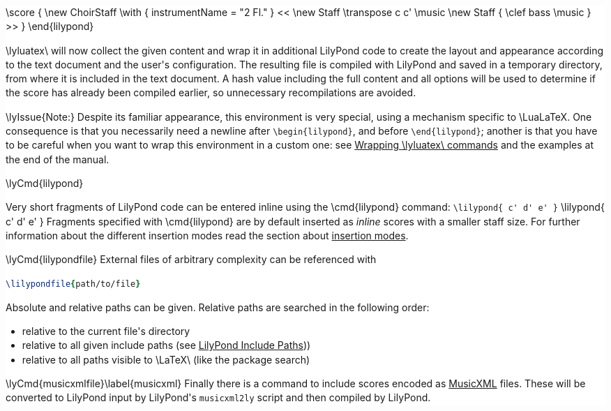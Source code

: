 \score {
  \new ChoirStaff \with {
    instrumentName = "2 Fl."
  } <<
    \new Staff \transpose c c' \music
    \new Staff {
      \clef bass
      \music
    }
    >>
}
\end{lilypond}

\lyluatex\ will now collect the given content and wrap it in additional LilyPond
code to create the layout and appearance according to the text document and the
user's configuration.  The resulting file is compiled with LilyPond and saved in
a temporary directory, from where it is included in the text document. A hash
value including the full content and all options will be used to determine if
the score has already been compiled earlier, so unnecessary recompilations are
avoided.

\lyIssue{Note:} Despite its familiar appearance, this environment is very
special, using a mechanism specific to \LuaLaTeX. One consequence is that you
necessarily need a newline after `\begin{lilypond}`, and before
`\end{lilypond}`; another is that you have to be careful when you want to wrap
this environment in a custom one: see
[Wrapping \lyluatex\ commands](#wrapping-commands) and the examples at the end
of the manual.


\lyCmd{lilypond}

Very short fragments of LilyPond code can be entered inline using the
\cmd{lilypond} command: `\lilypond{ c' d' e' }` \lilypond{ c' d' e' }
Fragments specified with \cmd{lilypond} are by default inserted as *inline*
scores with a smaller staff size.  For further information about the different
insertion modes read the section about [insertion modes](#insertion-mode).


\lyCmd{lilypondfile}
External files of arbitrary complexity can be referenced with

```lilypond
\lilypondfile{path/to/file}
```

Absolute and relative paths can be given.  Relative paths are searched in the
following order:

* relative to the current file's directory
* relative to all given include paths (see [LilyPond Include Paths](#include-paths)))
* relative to all paths visible to \LaTeX\ (like the package search)


\lyCmd{musicxmlfile}\label{musicxml}
Finally there is a command to include scores encoded as
[MusicXML](https://www.musicxml.com/) files.  These will be converted to
LilyPond input by LilyPond's `musicxml2ly` script and then compiled by
LilyPond.
